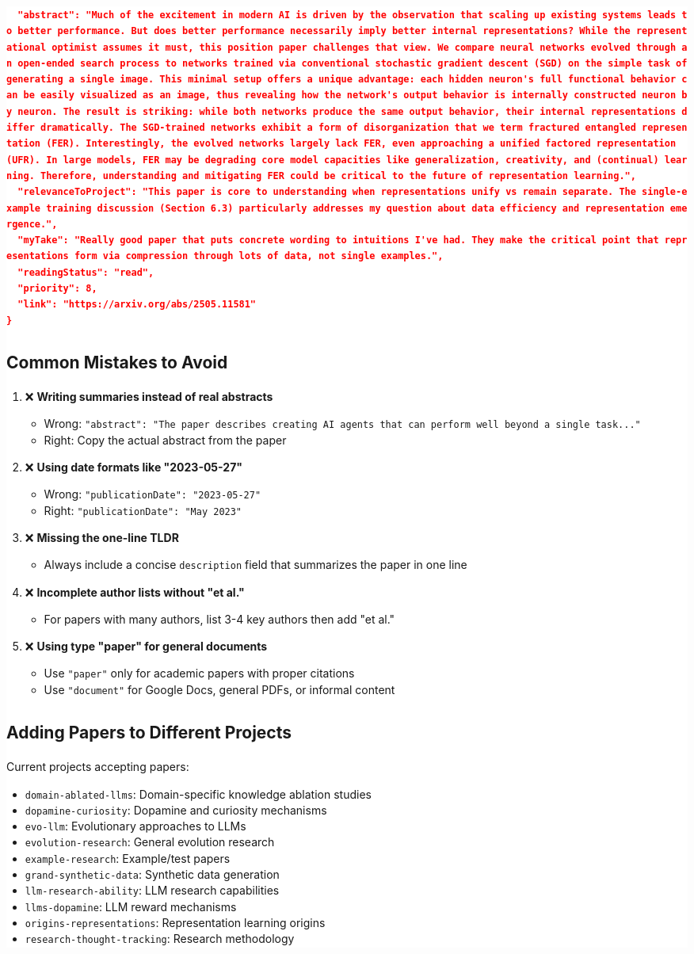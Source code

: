 ```json
  "abstract": "Much of the excitement in modern AI is driven by the observation that scaling up existing systems leads to better performance. But does better performance necessarily imply better internal representations? While the representational optimist assumes it must, this position paper challenges that view. We compare neural networks evolved through an open-ended search process to networks trained via conventional stochastic gradient descent (SGD) on the simple task of generating a single image. This minimal setup offers a unique advantage: each hidden neuron's full functional behavior can be easily visualized as an image, thus revealing how the network's output behavior is internally constructed neuron by neuron. The result is striking: while both networks produce the same output behavior, their internal representations differ dramatically. The SGD-trained networks exhibit a form of disorganization that we term fractured entangled representation (FER). Interestingly, the evolved networks largely lack FER, even approaching a unified factored representation (UFR). In large models, FER may be degrading core model capacities like generalization, creativity, and (continual) learning. Therefore, understanding and mitigating FER could be critical to the future of representation learning.",
  "relevanceToProject": "This paper is core to understanding when representations unify vs remain separate. The single-example training discussion (Section 6.3) particularly addresses my question about data efficiency and representation emergence.",
  "myTake": "Really good paper that puts concrete wording to intuitions I've had. They make the critical point that representations form via compression through lots of data, not single examples.",
  "readingStatus": "read",
  "priority": 8,
  "link": "https://arxiv.org/abs/2505.11581"
}
```

## Common Mistakes to Avoid

1. ❌ **Writing summaries instead of real abstracts**
   - Wrong: `"abstract": "The paper describes creating AI agents that can perform well beyond a single task..."`
   - Right: Copy the actual abstract from the paper

2. ❌ **Using date formats like "2023-05-27"**
   - Wrong: `"publicationDate": "2023-05-27"`
   - Right: `"publicationDate": "May 2023"`

3. ❌ **Missing the one-line TLDR**
   - Always include a concise `description` field that summarizes the paper in one line

4. ❌ **Incomplete author lists without "et al."**
   - For papers with many authors, list 3-4 key authors then add "et al."

5. ❌ **Using type "paper" for general documents**
   - Use `"paper"` only for academic papers with proper citations
   - Use `"document"` for Google Docs, general PDFs, or informal content

## Adding Papers to Different Projects

Current projects accepting papers:
- `domain-ablated-llms`: Domain-specific knowledge ablation studies
- `dopamine-curiosity`: Dopamine and curiosity mechanisms
- `evo-llm`: Evolutionary approaches to LLMs
- `evolution-research`: General evolution research
- `example-research`: Example/test papers
- `grand-synthetic-data`: Synthetic data generation
- `llm-research-ability`: LLM research capabilities
- `llms-dopamine`: LLM reward mechanisms
- `origins-representations`: Representation learning origins
- `research-thought-tracking`: Research methodology
